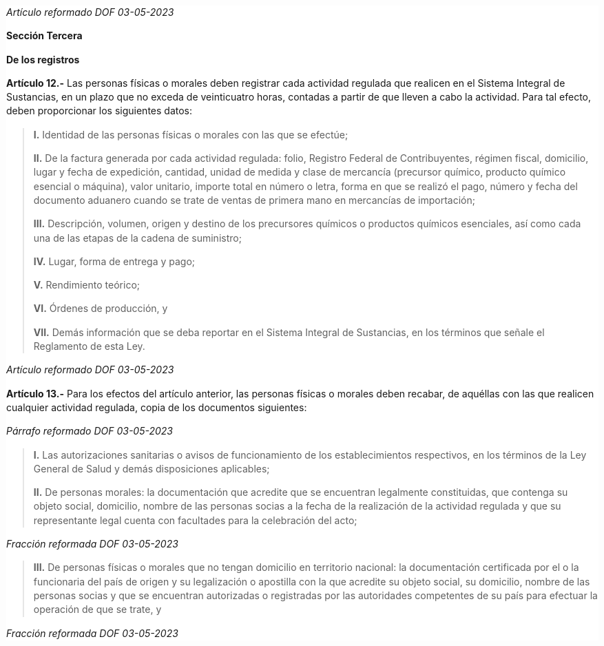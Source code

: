*Artículo reformado DOF 03-05-2023*

**Sección Tercera**

**De los registros**

**Artículo 12.-** Las personas físicas o morales deben registrar cada actividad regulada que realicen en el Sistema Integral de Sustancias, en un plazo que no exceda de veinticuatro horas, contadas a partir de que lleven a cabo la actividad. Para tal efecto, deben proporcionar los siguientes datos:

> **I.** Identidad de las personas físicas o morales con las que se efectúe;
>
> **II.** De la factura generada por cada actividad regulada: folio, Registro Federal de Contribuyentes, régimen fiscal, domicilio, lugar y fecha de expedición, cantidad, unidad de medida y clase de mercancía (precursor químico, producto químico esencial o máquina), valor unitario, importe total en número o letra, forma en que se realizó el pago, número y fecha del documento aduanero cuando se trate de ventas de primera mano en mercancías de importación;
>
> **III.** Descripción, volumen, origen y destino de los precursores químicos o productos químicos esenciales, así como cada una de las etapas de la cadena de suministro;
>
> **IV.** Lugar, forma de entrega y pago;
>
> **V.** Rendimiento teórico;
>
> **VI.** Órdenes de producción, y
>
> **VII.** Demás información que se deba reportar en el Sistema Integral de Sustancias, en los términos que señale el Reglamento de esta Ley.

*Artículo reformado DOF 03-05-2023*

**Artículo 13.-** Para los efectos del artículo anterior, las personas físicas o morales deben recabar, de aquéllas con las que realicen cualquier actividad regulada, copia de los documentos siguientes:

*Párrafo reformado DOF 03-05-2023*

> **I.** Las autorizaciones sanitarias o avisos de funcionamiento de los establecimientos respectivos, en los términos de la Ley General de Salud y demás disposiciones aplicables;
>
> **II.** De personas morales: la documentación que acredite que se encuentran legalmente constituidas, que contenga su objeto social, domicilio, nombre de las personas socias a la fecha de la realización de la actividad regulada y que su representante legal cuenta con facultades para la celebración del acto;

*Fracción reformada DOF 03-05-2023*

> **III.** De personas físicas o morales que no tengan domicilio en territorio nacional: la documentación certificada por el o la funcionaria del país de origen y su legalización o apostilla con la que acredite su objeto social, su domicilio, nombre de las personas socias y que se encuentran autorizadas o registradas por las autoridades competentes de su país para efectuar la operación de que se trate, y

*Fracción reformada DOF 03-05-2023*
